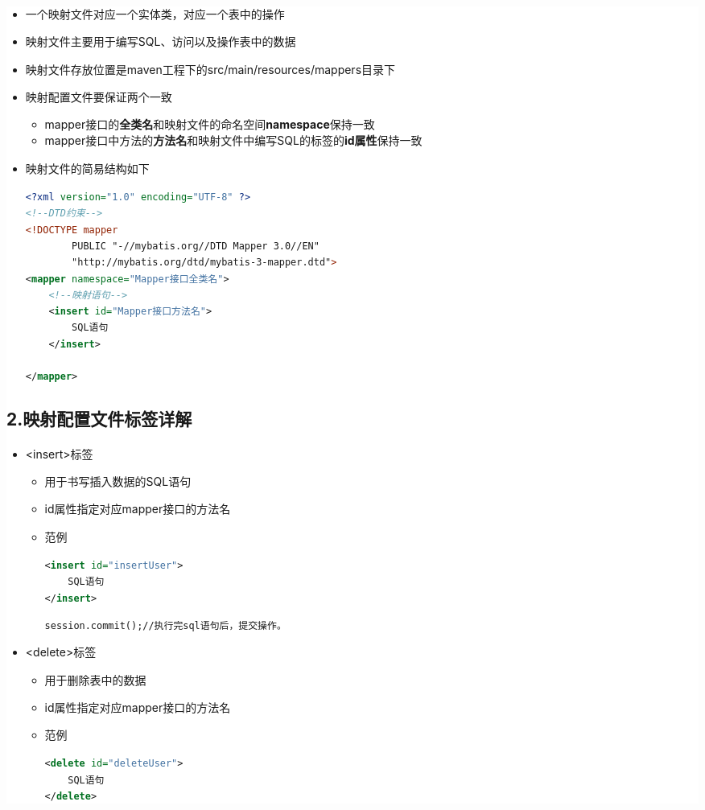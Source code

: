 * 一个映射文件对应一个实体类，对应一个表中的操作

* 映射文件主要用于编写SQL、访问以及操作表中的数据

* 映射文件存放位置是maven工程下的src/main/resources/mappers目录下

* 映射配置文件要保证两个一致

  * mapper接口的**全类名**和映射文件的命名空间**namespace**保持一致
  * mapper接口中方法的**方法名**和映射文件中编写SQL的标签的**id属性**保持一致

* 映射文件的简易结构如下

  ```xml
  <?xml version="1.0" encoding="UTF-8" ?>
  <!--DTD约束-->
  <!DOCTYPE mapper
          PUBLIC "-//mybatis.org//DTD Mapper 3.0//EN"
          "http://mybatis.org/dtd/mybatis-3-mapper.dtd">
  <mapper namespace="Mapper接口全类名">
      <!--映射语句-->
      <insert id="Mapper接口方法名">
          SQL语句
      </insert>
  
  </mapper>
  ```

## 2.映射配置文件标签详解

* &lt;insert&gt;标签

  * 用于书写插入数据的SQL语句

  * id属性指定对应mapper接口的方法名

  * 范例

    ```xml
    <insert id="insertUser">
        SQL语句
    </insert>
    ```
    
    ```
    session.commit();//执行完sql语句后，提交操作。
    ```

* &lt;delete&gt;标签

  * 用于删除表中的数据

  * id属性指定对应mapper接口的方法名

  * 范例

    ```xml
    <delete id="deleteUser">
        SQL语句
    </delete>
    ```
